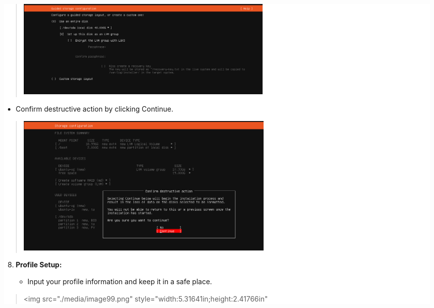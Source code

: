 > <img src="./media/image97.png"
> style="width:5.02594in;height:1.90213in" />

- Confirm destructive action by clicking Continue.

> <img src="./media/image98.png"
> style="width:5.04537in;height:2.71553in" />

8.  **Profile Setup:**

    - Input your profile information and keep it in a safe place.

> <img src="./media/image99.png" style="width:5.31641in;height:2.41766in"